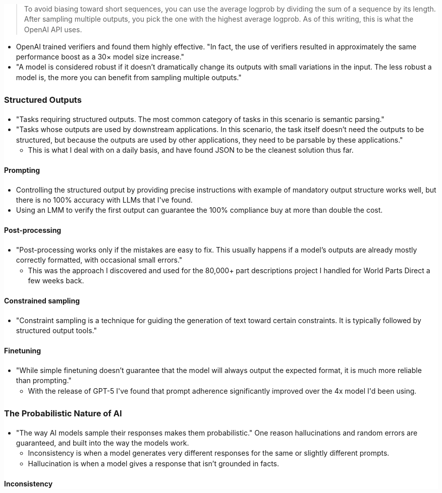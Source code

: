 > To avoid biasing toward short sequences, you can use the average logprob by dividing the sum of a sequence by its length. After sampling multiple outputs, you pick the one with the highest average logprob. As of this writing, this is what the OpenAI API uses.

- OpenAI trained verifiers and found them highly effective. "In fact, the use of verifiers resulted in approximately the same performance boost as a 30× model size increase."
- "A model is considered robust if it doesn’t dramatically change its outputs with small variations in the input. The less robust a model is, the more you can benefit from sampling multiple outputs."

### Structured Outputs

- "Tasks requiring structured outputs. The most common category of tasks in this scenario is semantic parsing."
- "Tasks whose outputs are used by downstream applications. In this scenario, the task itself doesn’t need the outputs to be structured, but because the outputs are used by other applications, they need to be parsable by these applications."
  - This is what I deal with on a daily basis, and have found JSON to be the cleanest solution thus far.

#### Prompting

- Controlling the structured output by providing precise instructions with example of mandatory output structure works well, but there is no 100% accuracy with LLMs that I've found.
- Using an LMM to verify the first output can guarantee the 100% compliance buy at more than double the cost.

#### Post-processing

- "Post-processing works only if the mistakes are easy to fix. This usually happens if a model’s outputs are already mostly correctly formatted, with occasional small errors."
  - This was the approach I discovered and used for the 80,000+ part descriptions project I handled for World Parts Direct a few weeks back.

#### Constrained sampling

- "Constraint sampling is a technique for guiding the generation of text toward certain constraints. It is typically followed by structured output tools."

#### Finetuning

- "While simple finetuning doesn’t guarantee that the model will always output the expected format, it is much more reliable than prompting."
  - With the release of GPT-5 I've found that prompt adherence significantly improved over the 4x model I'd been using.

### The Probabilistic Nature of AI

- "The way AI models sample their responses makes them probabilistic." One reason hallucinations and random errors are guaranteed, and built into the way the models work.
  - Inconsistency is when a model generates very different responses for the same or slightly different prompts.
  - Hallucination is when a model gives a response that isn’t grounded in facts.

#### Inconsistency
